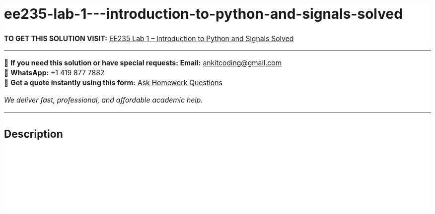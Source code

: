 # ee235-lab-1---introduction-to-python-and-signals-solved
**TO GET THIS SOLUTION VISIT:** [EE235 Lab 1 – Introduction to Python and Signals Solved](https://www.ankitcodinghub.com/product/ee235-lab-1-introduction-to-python-and-signals-solved/)


---

📩 **If you need this solution or have special requests:** **Email:** ankitcoding@gmail.com  
📱 **WhatsApp:** +1 419 877 7882  
📄 **Get a quote instantly using this form:** [Ask Homework Questions](https://www.ankitcodinghub.com/services/ask-homework-questions/)

*We deliver fast, professional, and affordable academic help.*

---

<h2>Description</h2>



<div class="kk-star-ratings kksr-auto kksr-align-center kksr-valign-top" data-payload="{&quot;align&quot;:&quot;center&quot;,&quot;id&quot;:&quot;97908&quot;,&quot;slug&quot;:&quot;default&quot;,&quot;valign&quot;:&quot;top&quot;,&quot;ignore&quot;:&quot;&quot;,&quot;reference&quot;:&quot;auto&quot;,&quot;class&quot;:&quot;&quot;,&quot;count&quot;:&quot;1&quot;,&quot;legendonly&quot;:&quot;&quot;,&quot;readonly&quot;:&quot;&quot;,&quot;score&quot;:&quot;5&quot;,&quot;starsonly&quot;:&quot;&quot;,&quot;best&quot;:&quot;5&quot;,&quot;gap&quot;:&quot;4&quot;,&quot;greet&quot;:&quot;Rate this product&quot;,&quot;legend&quot;:&quot;5\/5 - (1 vote)&quot;,&quot;size&quot;:&quot;24&quot;,&quot;title&quot;:&quot;EE235 Lab 1 – Introduction to Python and Signals Solved&quot;,&quot;width&quot;:&quot;138&quot;,&quot;_legend&quot;:&quot;{score}\/{best} - ({count} {votes})&quot;,&quot;font_factor&quot;:&quot;1.25&quot;}">

<div class="kksr-stars">

<div class="kksr-stars-inactive">
            <div class="kksr-star" data-star="1" style="padding-right: 4px">


<div class="kksr-icon" style="width: 24px; height: 24px;"></div>
        </div>
            <div class="kksr-star" data-star="2" style="padding-right: 4px">


<div class="kksr-icon" style="width: 24px; height: 24px;"></div>
        </div>
            <div class="kksr-star" data-star="3" style="padding-right: 4px">


<div class="kksr-icon" style="width: 24px; height: 24px;"></div>
        </div>
            <div class="kksr-star" data-star="4" style="padding-right: 4px">


<div class="kksr-icon" style="width: 24px; height: 24px;"></div>
        </div>
            <div class="kksr-star" data-star="5" style="padding-right: 4px">


<div class="kksr-icon" style="width: 24px; height: 24px;"></div>
        </div>
    </div>
